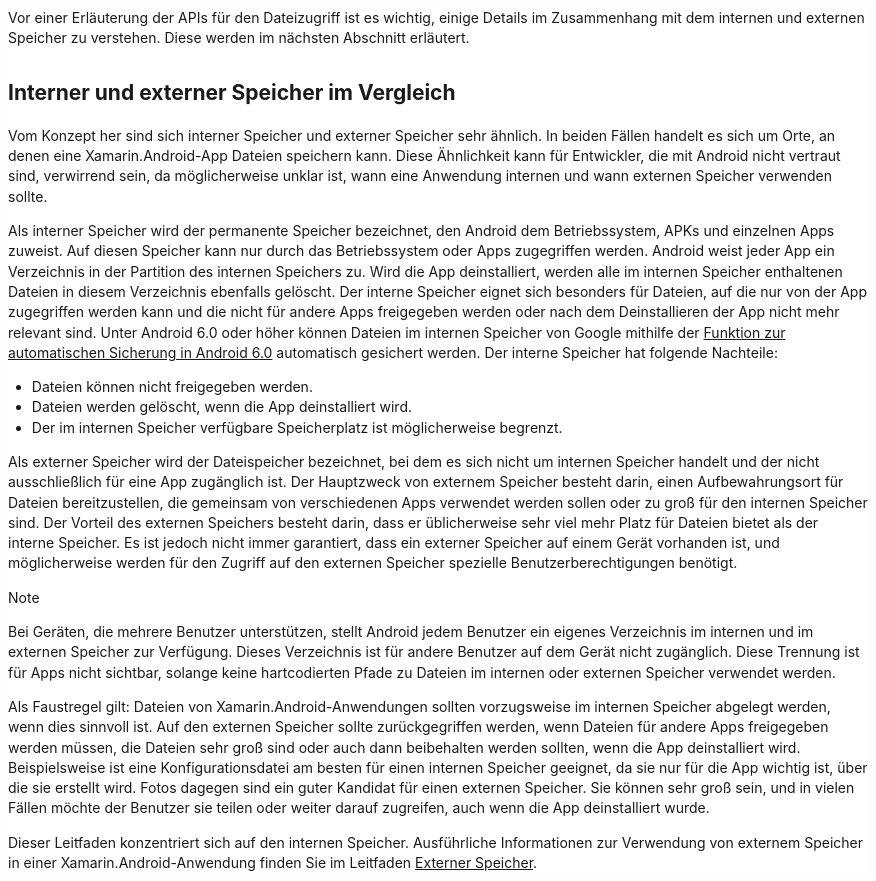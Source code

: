 Vor einer Erläuterung der APIs für den Dateizugriff ist es wichtig, einige Details im Zusammenhang mit dem internen und externen Speicher zu verstehen. Diese werden im nächsten Abschnitt erläutert.

## <a name="internal-vs-external-storage"></a>Interner und externer Speicher im Vergleich

Vom Konzept her sind sich interner Speicher und externer Speicher sehr ähnlich. In beiden Fällen handelt es sich um Orte, an denen eine Xamarin.Android-App Dateien speichern kann. Diese Ähnlichkeit kann für Entwickler, die mit Android nicht vertraut sind, verwirrend sein, da möglicherweise unklar ist, wann eine Anwendung internen und wann externen Speicher verwenden sollte.

Als interner Speicher wird der permanente Speicher bezeichnet, den Android dem Betriebssystem, APKs und einzelnen Apps zuweist. Auf diesen Speicher kann nur durch das Betriebssystem oder Apps zugegriffen werden. Android weist jeder App ein Verzeichnis in der Partition des internen Speichers zu. Wird die App deinstalliert, werden alle im internen Speicher enthaltenen Dateien in diesem Verzeichnis ebenfalls gelöscht. Der interne Speicher eignet sich besonders für Dateien, auf die nur von der App zugegriffen werden kann und die nicht für andere Apps freigegeben werden oder nach dem Deinstallieren der App nicht mehr relevant sind. Unter Android 6.0 oder höher können Dateien im internen Speicher von Google mithilfe der [Funktion zur automatischen Sicherung in Android 6.0](https://developer.android.com/guide/topics/data/autobackup) automatisch gesichert werden. Der interne Speicher hat folgende Nachteile:

* Dateien können nicht freigegeben werden.
* Dateien werden gelöscht, wenn die App deinstalliert wird.
* Der im internen Speicher verfügbare Speicherplatz ist möglicherweise begrenzt.

Als externer Speicher wird der Dateispeicher bezeichnet, bei dem es sich nicht um internen Speicher handelt und der nicht ausschließlich für eine App zugänglich ist. Der Hauptzweck von externem Speicher besteht darin, einen Aufbewahrungsort für Dateien bereitzustellen, die gemeinsam von verschiedenen Apps verwendet werden sollen oder zu groß für den internen Speicher sind. Der Vorteil des externen Speichers besteht darin, dass er üblicherweise sehr viel mehr Platz für Dateien bietet als der interne Speicher. Es ist jedoch nicht immer garantiert, dass ein externer Speicher auf einem Gerät vorhanden ist, und möglicherweise werden für den Zugriff auf den externen Speicher spezielle Benutzerberechtigungen benötigt.

> [!NOTE]
> Bei Geräten, die mehrere Benutzer unterstützen, stellt Android jedem Benutzer ein eigenes Verzeichnis im internen und im externen Speicher zur Verfügung. Dieses Verzeichnis ist für andere Benutzer auf dem Gerät nicht zugänglich. Diese Trennung ist für Apps nicht sichtbar, solange keine hartcodierten Pfade zu Dateien im internen oder externen Speicher verwendet werden.

Als Faustregel gilt: Dateien von Xamarin.Android-Anwendungen sollten vorzugsweise im internen Speicher abgelegt werden, wenn dies sinnvoll ist. Auf den externen Speicher sollte zurückgegriffen werden, wenn Dateien für andere Apps freigegeben werden müssen, die Dateien sehr groß sind oder auch dann beibehalten werden sollten, wenn die App deinstalliert wird. Beispielsweise ist eine Konfigurationsdatei am besten für einen internen Speicher geeignet, da sie nur für die App wichtig ist, über die sie erstellt wird.  Fotos dagegen sind ein guter Kandidat für einen externen Speicher. Sie können sehr groß sein, und in vielen Fällen möchte der Benutzer sie teilen oder weiter darauf zugreifen, auch wenn die App deinstalliert wurde.

Dieser Leitfaden konzentriert sich auf den internen Speicher. Ausführliche Informationen zur Verwendung von externem Speicher in einer Xamarin.Android-Anwendung finden Sie im Leitfaden [Externer Speicher](~/android/platform/files/external-storage.md).
